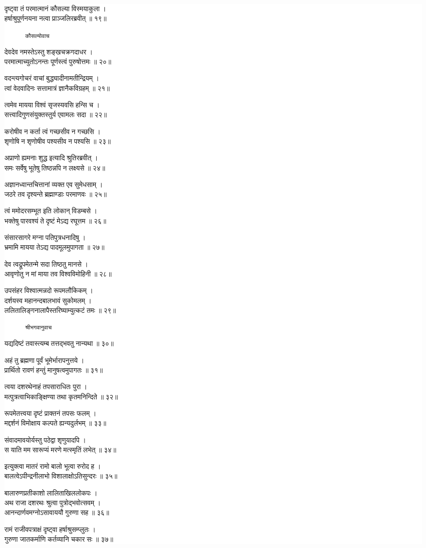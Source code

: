 दृष्ट्वा तं परमात्मानं कौसल्या विस्मयाकुला ।  
हर्षाश्रुपूर्णनयना नत्वा प्राञ्जलिरब्रवीत् ॥ १९॥  
  
          कौसल्योवाच  
देवदेव नमस्तेऽस्तु शङ्खचक्रगदाधर ।  
परमात्माच्युतोऽनन्तः पूर्णस्त्वं पुरुषोत्तमः ॥ २०॥  
  
वदन्त्यगोचरं वाचां बुद्ध्यादीनामतीन्द्रियम् ।  
त्वां वेदवादिनः सत्तामात्रं ज्ञानैकविग्रहम् ॥ २१॥  
  
त्वमेव मायया विश्वं सृजस्यवसि हन्सि च ।  
सत्त्वादिगुणसंयुक्तस्तुर्य एवामलः सदा ॥ २२॥  
  
करोषीव न कर्ता त्वं गच्छसीव न गच्छसि ।  
शृणोषि न शृणोषीव पश्यसीव न पश्यसि ॥ २३॥  
  
अप्राणो ह्यमनाः शुद्ध इत्यादि श्रुतिरब्रवीत् ।  
समः सर्वेषु भूतेषु तिष्ठन्नपि न लक्ष्यसे ॥ २४॥  
  
अज्ञानध्वान्तचित्तानां व्यक्त एव सुमेधसाम् ।  
जठरे तव दृश्यन्ते ब्रह्माण्डाः परमाणवः ॥ २५॥  
  
त्वं ममोदरसम्भूत इति लोकान् विडम्बसे ।  
भक्तेषु पारवश्यं ते दृष्टं मेऽद्य रघूत्तम ॥ २६॥  
  
संसारसागरे मग्ना पतिपुत्रधनादिषु ।  
भ्रमामि मायया तेऽद्य पादमूलमुपागता ॥ २७॥  
  
देव त्वद्रूपमेतन्मे सदा तिष्ठतु मानसे ।  
आवृणोतु न मां माया तव विश्वविमोहिनी ॥ २८॥  
  
उपसंहर विश्वात्मन्नदो रूपमलौकिकम् ।  
दर्शयस्व महानन्दबालभावं सुकोमलम् ।  
ललितालिङ्गनालापैस्तरिष्याम्युत्कटं तमः ॥ २९॥  
  
          श्रीभगवानुवाच  
यद्यदिष्टं तवास्त्यम्ब तत्तद्भवतु नान्यथा ॥ ३०॥  
  
अहं तु ब्रह्मणा पूर्वं भूमेर्भारापनुत्तये ।  
प्रार्थितो रावणं हन्तुं मानुषत्वमुपागतः ॥ ३१॥  
  
त्वया दशरथेनाहं तपसाराधितः पुरा ।  
मत्पुत्रत्वाभिकाङ्क्षिण्या तथा कृतमनिन्दिते ॥ ३२॥  
  
रूपमेतत्त्वया दृष्टं प्राक्तनं तपसः फलम् ।  
मद्दर्शनं विमोक्षाय कल्पते ह्यन्यदुर्लभम् ॥ ३३॥  
  
संवादमावयोर्यस्तु पठेद्वा शृणुयादपि ।  
स याति मम सारूप्यं मरणे मत्स्मृतिं लभेत् ॥ ३४॥  
  
इत्युक्त्वा मातरं रामो बालो भूत्वा रुरोद ह ।  
बालत्वेऽपीन्द्रनीलाभो विशालाक्षोऽतिसुन्दरः ॥ ३५॥  
  
बालारुणप्रतीकाशो लालिताखिललोकपः ।  
अथ राजा दशरथः श्रुत्वा पुत्रोद्भवोत्सवम् ।  
आनन्दार्णवमग्नोऽसावाययौ गुरुणा सह ॥ ३६॥  
  
रामं राजीवपत्राक्षं दृष्ट्वा हर्षाश्रुसम्प्लुतः ।  
गुरुणा जातकर्माणि कर्तव्यानि चकार सः ॥ ३७॥  
  